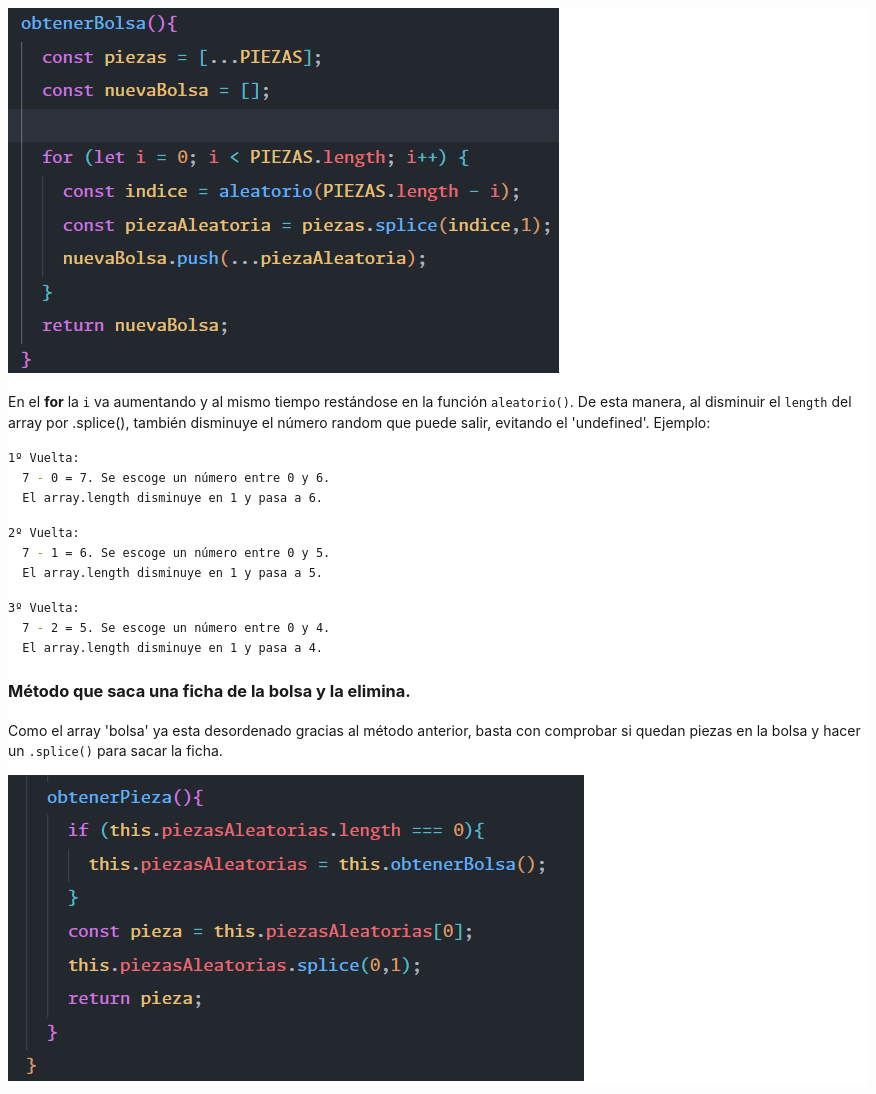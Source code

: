 ![](img/readme/bolsa3.png)


En el **for** la ``i`` va aumentando y al mismo tiempo restándose en la función ``aleatorio()``. De esta manera, al disminuir el ``length`` del array por .splice(), también disminuye el número random que puede salir, evitando el 'undefined'. Ejemplo:

```sh
1º Vuelta: 
  7 - 0 = 7. Se escoge un número entre 0 y 6. 
  El array.length disminuye en 1 y pasa a 6.
```
```sh
2º Vuelta:
  7 - 1 = 6. Se escoge un número entre 0 y 5. 
  El array.length disminuye en 1 y pasa a 5. 
```
```sh
3º Vuelta: 
  7 - 2 = 5. Se escoge un número entre 0 y 4. 
  El array.length disminuye en 1 y pasa a 4. 
```

### Método que saca una ficha de la bolsa y la elimina.

Como el array 'bolsa' ya esta desordenado gracias al método anterior, basta con comprobar si quedan piezas en la bolsa y hacer un ``.splice()`` para sacar la ficha.

![](img/readme/bolsa4.png)
